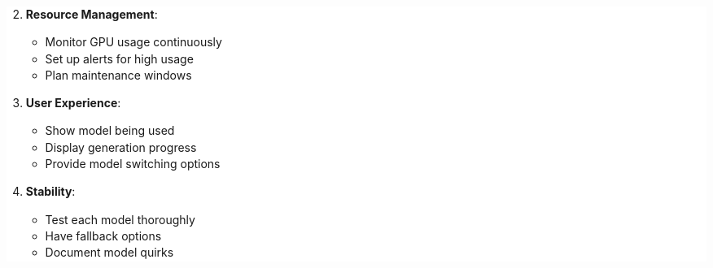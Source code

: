 2. **Resource Management**:
   - Monitor GPU usage continuously
   - Set up alerts for high usage
   - Plan maintenance windows

3. **User Experience**:
   - Show model being used
   - Display generation progress
   - Provide model switching options

4. **Stability**:
   - Test each model thoroughly
   - Have fallback options
   - Document model quirks